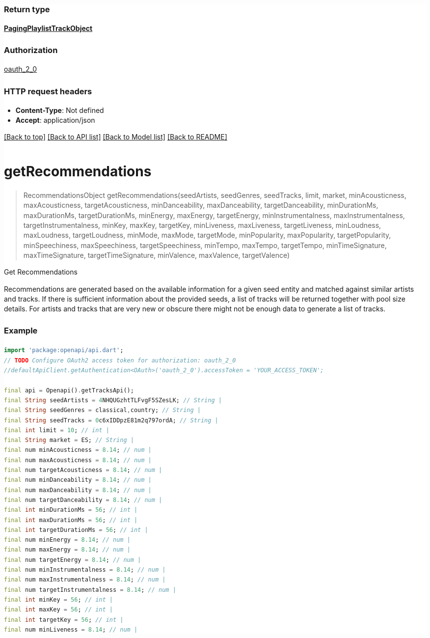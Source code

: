 ### Return type

[**PagingPlaylistTrackObject**](PagingPlaylistTrackObject.md)

### Authorization

[oauth_2_0](../README.md#oauth_2_0)

### HTTP request headers

 - **Content-Type**: Not defined
 - **Accept**: application/json

[[Back to top]](#) [[Back to API list]](../README.md#documentation-for-api-endpoints) [[Back to Model list]](../README.md#documentation-for-models) [[Back to README]](../README.md)

# **getRecommendations**
> RecommendationsObject getRecommendations(seedArtists, seedGenres, seedTracks, limit, market, minAcousticness, maxAcousticness, targetAcousticness, minDanceability, maxDanceability, targetDanceability, minDurationMs, maxDurationMs, targetDurationMs, minEnergy, maxEnergy, targetEnergy, minInstrumentalness, maxInstrumentalness, targetInstrumentalness, minKey, maxKey, targetKey, minLiveness, maxLiveness, targetLiveness, minLoudness, maxLoudness, targetLoudness, minMode, maxMode, targetMode, minPopularity, maxPopularity, targetPopularity, minSpeechiness, maxSpeechiness, targetSpeechiness, minTempo, maxTempo, targetTempo, minTimeSignature, maxTimeSignature, targetTimeSignature, minValence, maxValence, targetValence)

Get Recommendations 

Recommendations are generated based on the available information for a given seed entity and matched against similar artists and tracks. If there is sufficient information about the provided seeds, a list of tracks will be returned together with pool size details.  For artists and tracks that are very new or obscure there might not be enough data to generate a list of tracks. 

### Example
```dart
import 'package:openapi/api.dart';
// TODO Configure OAuth2 access token for authorization: oauth_2_0
//defaultApiClient.getAuthentication<OAuth>('oauth_2_0').accessToken = 'YOUR_ACCESS_TOKEN';

final api = Openapi().getTracksApi();
final String seedArtists = 4NHQUGzhtTLFvgF5SZesLK; // String | 
final String seedGenres = classical,country; // String | 
final String seedTracks = 0c6xIDDpzE81m2q797ordA; // String | 
final int limit = 10; // int | 
final String market = ES; // String | 
final num minAcousticness = 8.14; // num | 
final num maxAcousticness = 8.14; // num | 
final num targetAcousticness = 8.14; // num | 
final num minDanceability = 8.14; // num | 
final num maxDanceability = 8.14; // num | 
final num targetDanceability = 8.14; // num | 
final int minDurationMs = 56; // int | 
final int maxDurationMs = 56; // int | 
final int targetDurationMs = 56; // int | 
final num minEnergy = 8.14; // num | 
final num maxEnergy = 8.14; // num | 
final num targetEnergy = 8.14; // num | 
final num minInstrumentalness = 8.14; // num | 
final num maxInstrumentalness = 8.14; // num | 
final num targetInstrumentalness = 8.14; // num | 
final int minKey = 56; // int | 
final int maxKey = 56; // int | 
final int targetKey = 56; // int | 
final num minLiveness = 8.14; // num | 
```